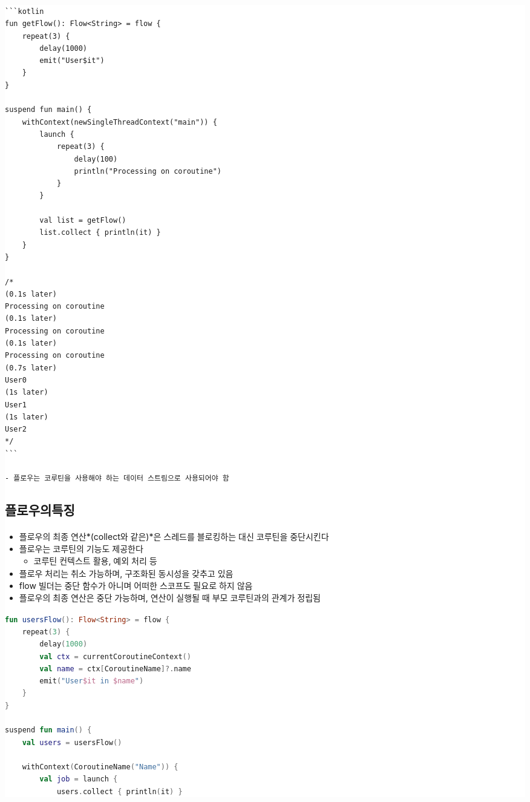     ```kotlin
    fun getFlow(): Flow<String> = flow {
        repeat(3) {
            delay(1000)
            emit("User$it")
        }
    }
    
    suspend fun main() {
        withContext(newSingleThreadContext("main")) {
            launch {
                repeat(3) {
                    delay(100)
                    println("Processing on coroutine")
                }
            }
    
            val list = getFlow()
            list.collect { println(it) }
        }
    }
    
    /*
    (0.1s later)
    Processing on coroutine
    (0.1s later)
    Processing on coroutine
    (0.1s later)
    Processing on coroutine
    (0.7s later)
    User0
    (1s later)
    User1
    (1s later)
    User2
    */
    ```
    
    - 플로우는 코루틴을 사용해야 하는 데이터 스트림으로 사용되어야 함
    

## 플로우의특징

- 플로우의 최종 연산*(collect와 같은)*은 스레드를 블로킹하는 대신 코루틴을 중단시킨다
- 플로우는 코루틴의 기능도 제공한다
    - 코루틴 컨텍스트 활용, 예외 처리 등
- 플로우 처리는 취소 가능하며, 구조화된 동시성을 갖추고 있음
- flow 빌더는 중단 함수가 아니며 어떠한 스코프도 필요로 하지 않음
- 플로우의 최종 연산은 중단 가능하며, 연산이 실행될 때 부모 코루틴과의 관계가 정립됨

```kotlin
fun usersFlow(): Flow<String> = flow {
    repeat(3) {
        delay(1000)
        val ctx = currentCoroutineContext()
        val name = ctx[CoroutineName]?.name
        emit("User$it in $name")
    }
}

suspend fun main() {
    val users = usersFlow()

    withContext(CoroutineName("Name")) {
        val job = launch {
            users.collect { println(it) }
```